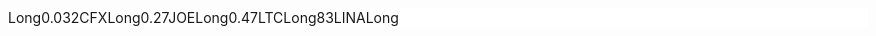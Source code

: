 <td style="font-family: -apple-system, BlinkMacSystemFont, &#39;Segoe UI&#39;, Roboto, Helvetica, Arial, sans-serif, &#39;Apple Color Emoji&#39;, &#39;Segoe UI Emoji&#39;, &#39;Segoe UI Symbol&#39;; font-size: 18px; color: #15212A; overflow: hidden; padding: 2px 3px 2px 3px; vertical-align: bottom; text-align: center;" data-sheets-value="{&quot;1&quot;:2,&quot;2&quot;:&quot;Long&quot;}" valign="bottom" align="center">Long</td><td style="font-family: -apple-system, BlinkMacSystemFont, &#39;Segoe UI&#39;, Roboto, Helvetica, Arial, sans-serif, &#39;Apple Color Emoji&#39;, &#39;Segoe UI Emoji&#39;, &#39;Segoe UI Symbol&#39;; font-size: 18px; color: #15212A; border-right: 1px solid #000000; overflow: hidden; padding: 2px 3px 2px 3px; vertical-align: bottom; text-align: center;" data-sheets-value="{&quot;1&quot;:3,&quot;3&quot;:0.032}" valign="bottom" align="center">0.032</td></tr><tr style="height:21px;"><td style="font-family: -apple-system, BlinkMacSystemFont, &#39;Segoe UI&#39;, Roboto, Helvetica, Arial, sans-serif, &#39;Apple Color Emoji&#39;, &#39;Segoe UI Emoji&#39;, &#39;Segoe UI Symbol&#39;; font-size: 18px; color: #15212A; border-left: 1px solid #000000; overflow: hidden; padding: 2px 3px 2px 3px; vertical-align: bottom; text-align: center;" data-sheets-value="{&quot;1&quot;:2,&quot;2&quot;:&quot;CFX&quot;}" valign="bottom" align="center">CFX</td><td style="font-family: -apple-system, BlinkMacSystemFont, &#39;Segoe UI&#39;, Roboto, Helvetica, Arial, sans-serif, &#39;Apple Color Emoji&#39;, &#39;Segoe UI Emoji&#39;, &#39;Segoe UI Symbol&#39;; font-size: 18px; color: #15212A; overflow: hidden; padding: 2px 3px 2px 3px; vertical-align: bottom; text-align: center;" data-sheets-value="{&quot;1&quot;:2,&quot;2&quot;:&quot;Long&quot;}" valign="bottom" align="center">Long</td><td style="font-family: -apple-system, BlinkMacSystemFont, &#39;Segoe UI&#39;, Roboto, Helvetica, Arial, sans-serif, &#39;Apple Color Emoji&#39;, &#39;Segoe UI Emoji&#39;, &#39;Segoe UI Symbol&#39;; font-size: 18px; color: #15212A; border-right: 1px solid #000000; overflow: hidden; padding: 2px 3px 2px 3px; vertical-align: bottom; text-align: center;" data-sheets-value="{&quot;1&quot;:3,&quot;3&quot;:0.27}" valign="bottom" align="center">0.27</td></tr><tr style="height:21px;"><td style="font-family: -apple-system, BlinkMacSystemFont, &#39;Segoe UI&#39;, Roboto, Helvetica, Arial, sans-serif, &#39;Apple Color Emoji&#39;, &#39;Segoe UI Emoji&#39;, &#39;Segoe UI Symbol&#39;; font-size: 18px; color: #15212A; border-left: 1px solid #000000; overflow: hidden; padding: 2px 3px 2px 3px; vertical-align: bottom; text-align: center;" data-sheets-value="{&quot;1&quot;:2,&quot;2&quot;:&quot;JOE&quot;}" valign="bottom" align="center">JOE</td><td style="font-family: -apple-system, BlinkMacSystemFont, &#39;Segoe UI&#39;, Roboto, Helvetica, Arial, sans-serif, &#39;Apple Color Emoji&#39;, &#39;Segoe UI Emoji&#39;, &#39;Segoe UI Symbol&#39;; font-size: 18px; color: #15212A; overflow: hidden; padding: 2px 3px 2px 3px; vertical-align: bottom; text-align: center;" data-sheets-value="{&quot;1&quot;:2,&quot;2&quot;:&quot;Long&quot;}" valign="bottom" align="center">Long</td><td style="font-family: -apple-system, BlinkMacSystemFont, &#39;Segoe UI&#39;, Roboto, Helvetica, Arial, sans-serif, &#39;Apple Color Emoji&#39;, &#39;Segoe UI Emoji&#39;, &#39;Segoe UI Symbol&#39;; font-size: 18px; color: #15212A; border-right: 1px solid #000000; overflow: hidden; padding: 2px 3px 2px 3px; vertical-align: bottom; text-align: center;" data-sheets-value="{&quot;1&quot;:3,&quot;3&quot;:0.47}" valign="bottom" align="center">0.47</td></tr><tr style="height:21px;"><td style="font-family: -apple-system, BlinkMacSystemFont, &#39;Segoe UI&#39;, Roboto, Helvetica, Arial, sans-serif, &#39;Apple Color Emoji&#39;, &#39;Segoe UI Emoji&#39;, &#39;Segoe UI Symbol&#39;; font-size: 18px; color: #15212A; border-left: 1px solid #000000; overflow: hidden; padding: 2px 3px 2px 3px; vertical-align: bottom; text-align: center;" data-sheets-value="{&quot;1&quot;:2,&quot;2&quot;:&quot;LTC&quot;}" valign="bottom" align="center">LTC</td><td style="font-family: -apple-system, BlinkMacSystemFont, &#39;Segoe UI&#39;, Roboto, Helvetica, Arial, sans-serif, &#39;Apple Color Emoji&#39;, &#39;Segoe UI Emoji&#39;, &#39;Segoe UI Symbol&#39;; font-size: 18px; color: #15212A; overflow: hidden; padding: 2px 3px 2px 3px; vertical-align: bottom; text-align: center;" data-sheets-value="{&quot;1&quot;:2,&quot;2&quot;:&quot;Long&quot;}" valign="bottom" align="center">Long</td><td style="font-family: -apple-system, BlinkMacSystemFont, &#39;Segoe UI&#39;, Roboto, Helvetica, Arial, sans-serif, &#39;Apple Color Emoji&#39;, &#39;Segoe UI Emoji&#39;, &#39;Segoe UI Symbol&#39;; font-size: 18px; color: #15212A; border-right: 1px solid #000000; overflow: hidden; padding: 2px 3px 2px 3px; vertical-align: bottom; text-align: center;" data-sheets-value="{&quot;1&quot;:3,&quot;3&quot;:83}" valign="bottom" align="center">83</td></tr><tr style="height:21px;"><td style="font-family: -apple-system, BlinkMacSystemFont, &#39;Segoe UI&#39;, Roboto, Helvetica, Arial, sans-serif, &#39;Apple Color Emoji&#39;, &#39;Segoe UI Emoji&#39;, &#39;Segoe UI Symbol&#39;; font-size: 18px; color: #15212A; border-left: 1px solid #000000; overflow: hidden; padding: 2px 3px 2px 3px; vertical-align: bottom; text-align: center;" data-sheets-value="{&quot;1&quot;:2,&quot;2&quot;:&quot;LINA&quot;}" valign="bottom" align="center">LINA</td><td style="font-family: -apple-system, BlinkMacSystemFont, &#39;Segoe UI&#39;, Roboto, Helvetica, Arial, sans-serif, &#39;Apple Color Emoji&#39;, &#39;Segoe UI Emoji&#39;, &#39;Segoe UI Symbol&#39;; font-size: 18px; color: #15212A; overflow: hidden; padding: 2px 3px 2px 3px; vertical-align: bottom; text-align: center;" data-sheets-value="{&quot;1&quot;:2,&quot;2&quot;:&quot;Long&quot;}" valign="bottom" align="center">Long</td>